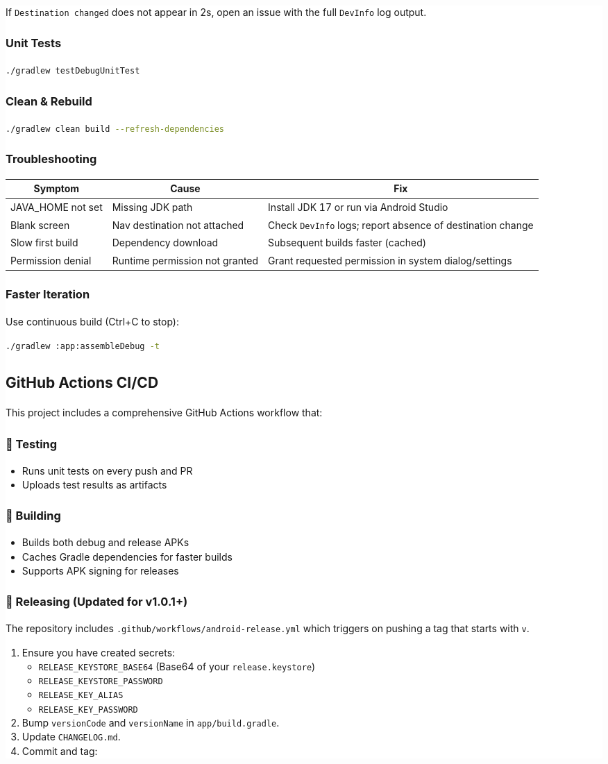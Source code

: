 If `Destination changed` does not appear in 2s, open an issue with the full `DevInfo` log output.

### Unit Tests

```bash
./gradlew testDebugUnitTest
```

### Clean & Rebuild

```bash
./gradlew clean build --refresh-dependencies
```

### Troubleshooting

| Symptom           | Cause                          | Fix                                                        |
| ----------------- | ------------------------------ | ---------------------------------------------------------- |
| JAVA_HOME not set | Missing JDK path               | Install JDK 17 or run via Android Studio                   |
| Blank screen      | Nav destination not attached   | Check `DevInfo` logs; report absence of destination change |
| Slow first build  | Dependency download            | Subsequent builds faster (cached)                          |
| Permission denial | Runtime permission not granted | Grant requested permission in system dialog/settings       |

### Faster Iteration

Use continuous build (Ctrl+C to stop):

```bash
./gradlew :app:assembleDebug -t
```

## GitHub Actions CI/CD

This project includes a comprehensive GitHub Actions workflow that:

### 🧪 Testing

- Runs unit tests on every push and PR
- Uploads test results as artifacts

### 🔨 Building

- Builds both debug and release APKs
- Caches Gradle dependencies for faster builds
- Supports APK signing for releases

### 🚀 Releasing (Updated for v1.0.1+)

The repository includes `.github/workflows/android-release.yml` which triggers on pushing a tag that starts with `v`.

1. Ensure you have created secrets:
   - `RELEASE_KEYSTORE_BASE64` (Base64 of your `release.keystore`)
   - `RELEASE_KEYSTORE_PASSWORD`
   - `RELEASE_KEY_ALIAS`
   - `RELEASE_KEY_PASSWORD`
2. Bump `versionCode` and `versionName` in `app/build.gradle`.
3. Update `CHANGELOG.md`.
4. Commit and tag:
